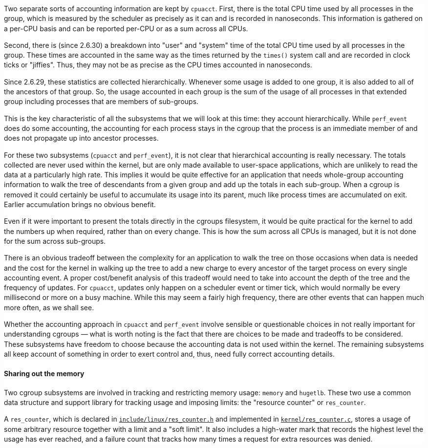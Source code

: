 Two separate sorts of accounting information are kept by `cpuacct`. First, there is the total CPU time used by all processes in the group, which is measured by the scheduler as precisely as it can and is recorded in nanoseconds. This information is gathered on a per-CPU basis and can be reported per-CPU or as a sum across all CPUs.

Second, there is (since 2.6.30) a breakdown into "user" and "system" time of the total CPU time used by all processes in the group. These times are accounted in the same way as the times returned by the `times()` system call and are recorded in clock ticks or "jiffies". Thus, they may not be as precise as the CPU times accounted in nanoseconds.

Since 2.6.29, these statistics are collected hierarchically. Whenever some usage is added to one group, it is also added to all of the ancestors of that group. So, the usage accounted in each group is the sum of the usage of all processes in that extended group including processes that are members of sub-groups.

This is the key characteristic of all the subsystems that we will look at this time: they account hierarchically. While `perf_event` does do some accounting, the accounting for each process stays in the cgroup that the process is an immediate member of and does not propagate up into ancestor processes.

For these two subsystems (`cpuacct` and `perf_event`), it is not clear that hierarchical accounting is really necessary. The totals collected are never used within the kernel, but are only made available to user-space applications, which are unlikely to read the data at a particularly high rate. This implies it would be quite effective for an application that needs whole-group accounting information to walk the tree of descendants from a given group and add up the totals in each sub-group. When a cgroup is removed it could certainly be useful to accumulate its usage into its parent, much like process times are accumulated on exit. Earlier accumulation brings no obvious benefit.

Even if it were important to present the totals directly in the cgroups filesystem, it would be quite practical for the kernel to add the numbers up when required, rather than on every change. This is how the sum across all CPUs is managed, but it is not done for the sum across sub-groups.

There is an obvious tradeoff between the complexity for an application to walk the tree on those occasions when data is needed and the cost for the kernel in walking up the tree to add a new charge to every ancestor of the target process on every single accounting event. A proper cost/benefit analysis of this tradeoff would need to take into account the depth of the tree and the frequency of updates. For `cpuacct`, updates only happen on a scheduler event or timer tick, which would normally be every millisecond or more on a busy machine. While this may seem a fairly high frequency, there are other events that can happen much more often, as we shall see.

Whether the accounting approach in `cpuacct` and `perf_event` involve sensible or questionable choices in not really important for understanding cgroups — what is worth noting is the fact that there are choices to be made and tradeoffs to be considered. These subsystems have freedom to choose because the accounting data is not used within the kernel. The remaining subsystems all keep account of something in order to exert control and, thus, need fully correct accounting details.

#### Sharing out the memory

Two cgroup subsystems are involved in tracking and restricting memory usage: `memory` and `hugetlb`. These two use a common data structure and support library for tracking usage and imposing limits: the "resource counter" or `res_counter`.

A `res_counter`, which is declared in [`include/linux/res_counter.h`](http://lxr.free-electrons.com/source/include/linux/res_counter.h?v=3.15) and implemented in [`kernel/res_counter.c`](http://lxr.free-electrons.com/source/kernel/res_counter.c?v=3.15), stores a usage of some arbitrary resource together with a limit and a "soft limit". It also includes a high-water mark that records the highest level the usage has ever reached, and a failure count that tracks how many times a request for extra resources was denied.
